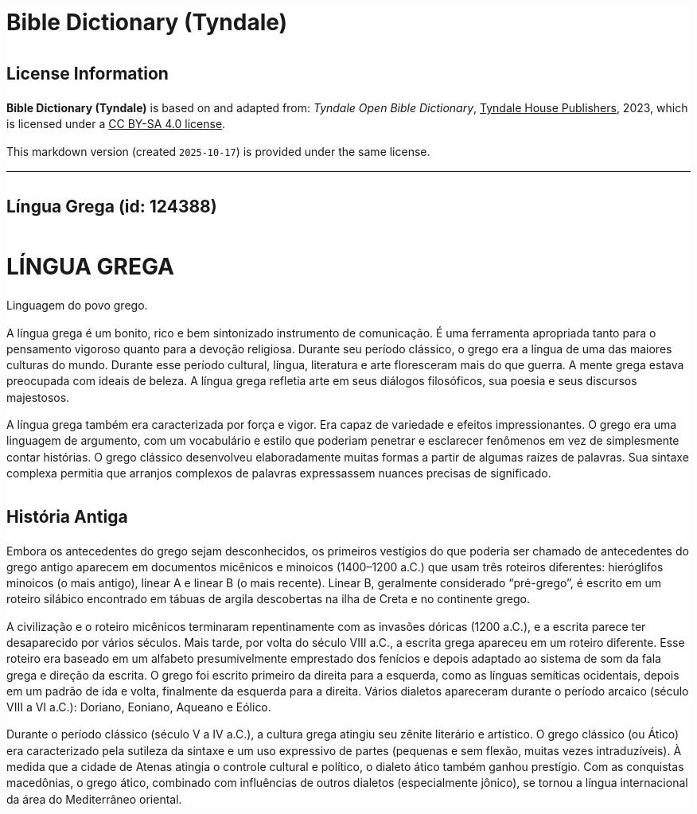 # Bible Dictionary (Tyndale)

## License Information

**Bible Dictionary (Tyndale)** is based on and adapted from: _Tyndale Open Bible Dictionary_, [Tyndale House Publishers](https://tyndaleopenresources.com/), 2023, which is licensed under a [CC BY-SA 4.0 license](https://creativecommons.org/licenses/by-sa/4.0/legalcode.en).

This markdown version (created `2025-10-17`) is provided under the same license.



--------------------------------

## Língua Grega (id: 124388)

LÍNGUA GREGA
============

Linguagem do povo grego.

A língua grega é um bonito, rico e bem sintonizado instrumento de comunicação. É uma ferramenta apropriada tanto para o pensamento vigoroso quanto para a devoção religiosa. Durante seu período clássico, o grego era a língua de uma das maiores culturas do mundo. Durante esse período cultural, língua, literatura e arte floresceram mais do que guerra. A mente grega estava preocupada com ideais de beleza. A língua grega refletia arte em seus diálogos filosóficos, sua poesia e seus discursos majestosos.

A língua grega também era caracterizada por força e vigor. Era capaz de variedade e efeitos impressionantes. O grego era uma linguagem de argumento, com um vocabulário e estilo que poderiam penetrar e esclarecer fenômenos em vez de simplesmente contar histórias. O grego clássico desenvolveu elaboradamente muitas formas a partir de algumas raízes de palavras. Sua sintaxe complexa permitia que arranjos complexos de palavras expressassem nuances precisas de significado.

História Antiga
---------------

Embora os antecedentes do grego sejam desconhecidos, os primeiros vestígios do que poderia ser chamado de antecedentes do grego antigo aparecem em documentos micênicos e minoicos (1400–1200 a.C.) que usam três roteiros diferentes: hieróglifos minoicos (o mais antigo), linear A e linear B (o mais recente). Linear B, geralmente considerado “pré\-grego”, é escrito em um roteiro silábico encontrado em tábuas de argila descobertas na ilha de Creta e no continente grego.

A civilização e o roteiro micênicos terminaram repentinamente com as invasões dóricas (1200 a.C.), e a escrita parece ter desaparecido por vários séculos. Mais tarde, por volta do século VIII a.C., a escrita grega apareceu em um roteiro diferente. Esse roteiro era baseado em um alfabeto presumivelmente emprestado dos fenícios e depois adaptado ao sistema de som da fala grega e direção da escrita. O grego foi escrito primeiro da direita para a esquerda, como as línguas semíticas ocidentais, depois em um padrão de ida e volta, finalmente da esquerda para a direita. Vários dialetos apareceram durante o período arcaico (século VIII a VI a.C.): Doriano, Eoniano, Aqueano e Eólico.

Durante o período clássico (século V a IV a.C.), a cultura grega atingiu seu zênite literário e artístico. O grego clássico (ou Ático) era caracterizado pela sutileza da sintaxe e um uso expressivo de partes (pequenas e sem flexão, muitas vezes intraduzíveis). À medida que a cidade de Atenas atingia o controle cultural e político, o dialeto ático também ganhou prestígio. Com as conquistas macedônias, o grego ático, combinado com influências de outros dialetos (especialmente jônico), se tornou a língua internacional da área do Mediterrâneo oriental.

